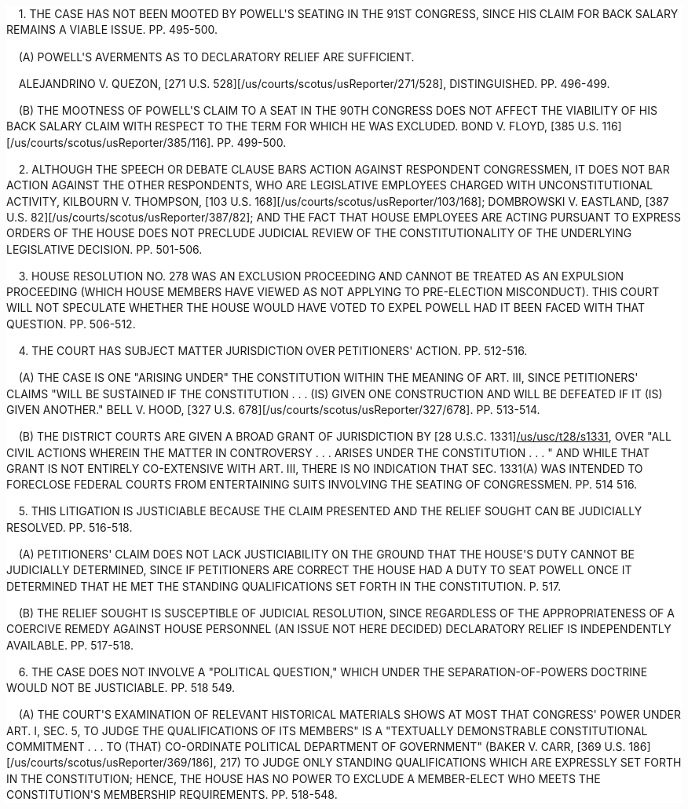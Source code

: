    1.  THE CASE HAS NOT BEEN MOOTED BY POWELL'S SEATING IN THE 91ST CONGRESS, SINCE HIS CLAIM FOR BACK SALARY REMAINS A VIABLE ISSUE.  PP. 495-500.

    (A) POWELL'S AVERMENTS AS TO DECLARATORY RELIEF ARE SUFFICIENT.

    ALEJANDRINO V. QUEZON, [271 U.S. 528][/us/courts/scotus/usReporter/271/528], DISTINGUISHED.  PP. 496-499.

    (B) THE MOOTNESS OF POWELL'S CLAIM TO A SEAT IN THE 90TH CONGRESS DOES NOT AFFECT THE VIABILITY OF HIS BACK SALARY CLAIM WITH RESPECT TO THE TERM FOR WHICH HE WAS EXCLUDED.  BOND V. FLOYD, [385 U.S. 116][/us/courts/scotus/usReporter/385/116].  PP. 499-500.

    2.  ALTHOUGH THE SPEECH OR DEBATE CLAUSE BARS ACTION AGAINST RESPONDENT CONGRESSMEN, IT DOES NOT BAR ACTION AGAINST THE OTHER RESPONDENTS, WHO ARE LEGISLATIVE EMPLOYEES CHARGED WITH UNCONSTITUTIONAL ACTIVITY, KILBOURN V. THOMPSON, [103 U.S. 168][/us/courts/scotus/usReporter/103/168]; DOMBROWSKI V. EASTLAND, [387 U.S. 82][/us/courts/scotus/usReporter/387/82]; AND THE FACT THAT HOUSE EMPLOYEES ARE ACTING PURSUANT TO EXPRESS ORDERS OF THE HOUSE DOES NOT PRECLUDE JUDICIAL REVIEW OF THE CONSTITUTIONALITY OF THE UNDERLYING LEGISLATIVE DECISION.  PP. 501-506.

    3.  HOUSE RESOLUTION NO. 278 WAS AN EXCLUSION PROCEEDING AND CANNOT BE TREATED AS AN EXPULSION PROCEEDING (WHICH HOUSE MEMBERS HAVE VIEWED AS NOT APPLYING TO PRE-ELECTION MISCONDUCT).  THIS COURT WILL NOT SPECULATE WHETHER THE HOUSE WOULD HAVE VOTED TO EXPEL POWELL HAD IT BEEN FACED WITH THAT QUESTION.  PP. 506-512.

    4.  THE COURT HAS SUBJECT MATTER JURISDICTION OVER PETITIONERS' ACTION.  PP. 512-516.

    (A) THE CASE IS ONE "ARISING UNDER" THE CONSTITUTION WITHIN THE MEANING OF ART. III, SINCE PETITIONERS' CLAIMS "WILL BE SUSTAINED IF THE CONSTITUTION . . . (IS) GIVEN ONE CONSTRUCTION AND WILL BE DEFEATED IF IT (IS) GIVEN ANOTHER."  BELL V. HOOD, [327 U.S. 678][/us/courts/scotus/usReporter/327/678].  PP. 513-514.

    (B) THE DISTRICT COURTS ARE GIVEN A BROAD GRANT OF JURISDICTION BY [28 U.S.C. 1331][/us/usc/t28/s1331](A), OVER "ALL CIVIL ACTIONS WHEREIN THE MATTER IN CONTROVERSY . . . ARISES UNDER THE CONSTITUTION . . . " AND WHILE THAT GRANT IS NOT ENTIRELY CO-EXTENSIVE WITH ART. III, THERE IS NO INDICATION THAT SEC. 1331(A) WAS INTENDED TO FORECLOSE FEDERAL COURTS FROM ENTERTAINING SUITS INVOLVING THE SEATING OF CONGRESSMEN.  PP. 514 516.

    5.  THIS LITIGATION IS JUSTICIABLE BECAUSE THE CLAIM PRESENTED AND THE RELIEF SOUGHT CAN BE JUDICIALLY RESOLVED.  PP. 516-518.

    (A) PETITIONERS' CLAIM DOES NOT LACK JUSTICIABILITY ON THE GROUND THAT THE HOUSE'S DUTY CANNOT BE JUDICIALLY DETERMINED, SINCE IF PETITIONERS ARE CORRECT THE HOUSE HAD A DUTY TO SEAT POWELL ONCE IT DETERMINED THAT HE MET THE STANDING QUALIFICATIONS SET FORTH IN THE CONSTITUTION.  P. 517.

    (B) THE RELIEF SOUGHT IS SUSCEPTIBLE OF JUDICIAL RESOLUTION, SINCE REGARDLESS OF THE APPROPRIATENESS OF A COERCIVE REMEDY AGAINST HOUSE PERSONNEL (AN ISSUE NOT HERE DECIDED) DECLARATORY RELIEF IS INDEPENDENTLY AVAILABLE.  PP. 517-518.

    6.  THE CASE DOES NOT INVOLVE A "POLITICAL QUESTION," WHICH UNDER THE SEPARATION-OF-POWERS DOCTRINE WOULD NOT BE JUSTICIABLE.  PP. 518 549.

    (A) THE COURT'S EXAMINATION OF RELEVANT HISTORICAL MATERIALS SHOWS AT MOST THAT CONGRESS' POWER UNDER ART. I, SEC. 5, TO JUDGE THE QUALIFICATIONS OF ITS MEMBERS" IS A "TEXTUALLY DEMONSTRABLE CONSTITUTIONAL COMMITMENT . . . TO (THAT) CO-ORDINATE POLITICAL DEPARTMENT OF GOVERNMENT" (BAKER V. CARR, [369 U.S. 186][/us/courts/scotus/usReporter/369/186], 217) TO JUDGE ONLY STANDING QUALIFICATIONS WHICH ARE EXPRESSLY SET FORTH IN THE CONSTITUTION; HENCE, THE HOUSE HAS NO POWER TO EXCLUDE A MEMBER-ELECT WHO MEETS THE CONSTITUTION'S MEMBERSHIP REQUIREMENTS.  PP. 518-548.
